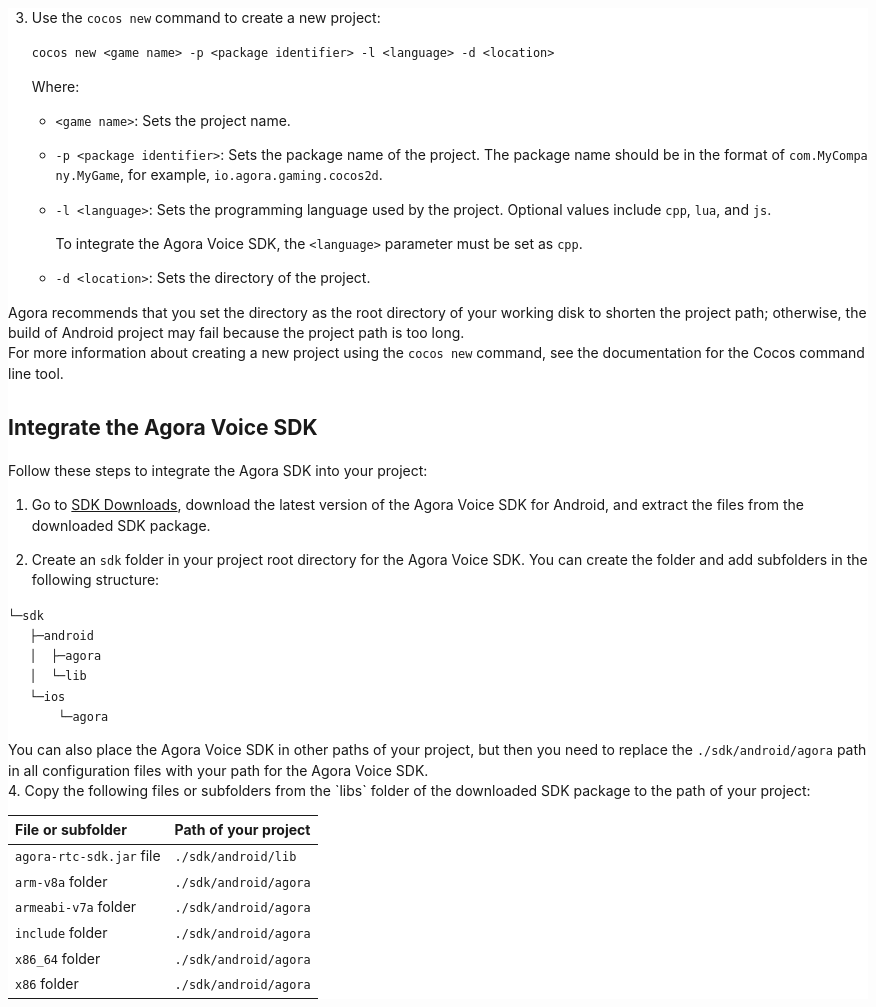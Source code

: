 3. Use the `cocos new` command to create a new project:
   ```
   cocos new <game name> -p <package identifier> -l <language> -d <location>
   ```

   Where:

   - `<game name>`: Sets the project name.

   - `-p <package identifier>`: Sets the package name of the project. The package name should be in the format of `com.MyCompany.MyGame`, for example, `io.agora.gaming.cocos2d`.

   - `-l <language>`: Sets the programming language used by the project. Optional values include `cpp`, `lua`, and `js`. 

     To integrate the Agora Voice SDK, the `<language>` parameter must be set as `cpp`.

   - `-d <location>`: Sets the directory of the project. 
   
 <div class="alert note">Agora recommends that you set the directory as the root directory of your working disk to shorten the project path; otherwise, the build of Android project may fail because the project path is too long.</div> 

 <div class="alert info">For more information about creating a new project using the <code>cocos new</code> command, see <a href="https://docs.cocos.com/cocos2d-x/v4/manual/en/editors_and_tools/cocosCLTool.html">the documentation for the Cocos command line tool</a >.</div>
 

## Integrate the Agora Voice SDK

Follow these steps to integrate the Agora SDK into your project:

1. Go to [SDK Downloads](./downloads?platform=Android), download the latest version of the Agora Voice SDK for Android, and extract the files from the downloaded SDK package.

2. Create an `sdk` folder in your project root directory for the Agora Voice SDK. You can create the folder and add subfolders in the following structure:
 ```
 └─sdk
    ├─android
    │  ├─agora
    │  └─lib
    └─ios
        └─agora
 ```
 <div class="alert info"> You can also place the Agora Voice SDK in other paths of your project, but then you need to replace the <code>./sdk/android/agora</code> path in all configuration files with your path for the Agora Voice SDK.</div>
4. Copy the following files or subfolders from the `libs` folder of the downloaded SDK package to the path of your project:

   | File or subfolder        | Path of your project  |
   | :----------------------- | :-------------------- |
   | `agora-rtc-sdk.jar` file | `./sdk/android/lib`   |
   | `arm-v8a` folder         | `./sdk/android/agora` |
   | `armeabi-v7a` folder     | `./sdk/android/agora` |
   | `include` folder         | `./sdk/android/agora` |
   | `x86_64` folder          | `./sdk/android/agora` |
   | `x86` folder             | `./sdk/android/agora` |
